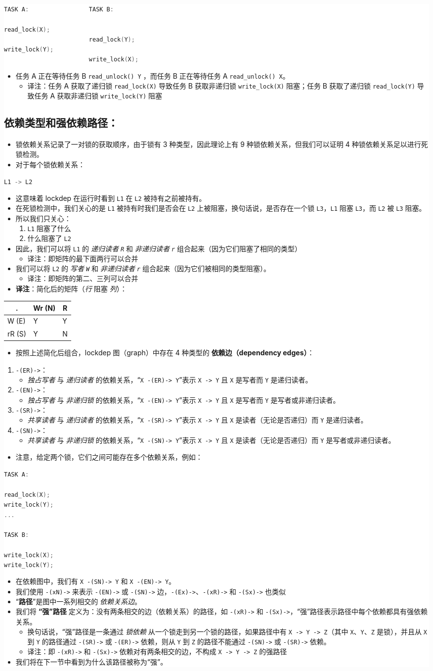 ```c
TASK A:                 TASK B:

read_lock(X);
                        read_lock(Y);
write_lock(Y);
                        write_lock(X);
```
* 任务 A 正在等待任务 B `read_unlock() Y` ，而任务 B 正在等待任务 A `read_unlock() X`。
  * 译注：任务 A 获取了递归锁 `read_lock(X)` 导致任务 B 获取非递归锁 `write_lock(X)` 阻塞；任务 B 获取了递归锁 `read_lock(Y)` 导致任务 A 获取非递归锁 `write_lock(Y)` 阻塞

## 依赖类型和强依赖路径：
* 锁依赖关系记录了一对锁的获取顺序，由于锁有 3 种类型，因此理论上有 9 种锁依赖关系，但我们可以证明 4 种锁依赖关系足以进行死锁检测。
* 对于每个锁依赖关系：
```c
L1 -> L2
```
* 这意味着 lockdep 在运行时看到 `L1` 在 `L2` 被持有之前被持有。
* 在死锁检测中，我们关心的是 `L1` 被持有时我们是否会在 `L2` 上被阻塞，换句话说，是否存在一个锁 `L3`，`L1` 阻塞 `L3`，而 `L2` 被 `L3` 阻塞。
* 所以我们只关心：
  1. `L1` 阻塞了什么
  2. 什么阻塞了 `L2`
* 因此，我们可以将 `L1` 的 *递归读者 `R`* 和 *非递归读者 `r`* 组合起来（因为它们阻塞了相同的类型）
  * 译注：即矩阵的最下面两行可以合并
* 我们可以将 `L2` 的 *写者 `W`* 和 *非递归读者 `r`* 组合起来（因为它们被相同的类型阻塞）。
  * 译注：即矩阵的第二、三列可以合并
* **译注**：简化后的矩阵（*行* 阻塞 *列*）：

.      | Wr (N) | R
-------|--------|---
W (E)  | Y      | Y
rR (S) | Y      | N

* 按照上述简化后组合，lockdep 图（graph）中存在 4 种类型的 **依赖边（dependency edges）**：
1. `-(ER)->`：
   * *独占写者* 与 *递归读者* 的依赖关系，“`X -(ER)-> Y`”表示 `X -> Y` 且 `X` 是写者而 `Y` 是递归读者。
2. `-(EN)->`：
   * *独占写者* 与 *非递归锁* 的依赖关系，“`X -(EN)-> Y`”表示 `X -> Y` 且 `X` 是写者而 `Y` 是写者或非递归读者。
3. `-(SR)->`：
   * *共享读者* 与 *递归读者* 的依赖关系，“`X -(SR)-> Y`”表示 `X -> Y` 且 `X` 是读者（无论是否递归）而 `Y` 是递归读者。
4. `-(SN)->`：
   * *共享读者* 与 *非递归锁* 的依赖关系，“`X -(SN)-> Y`”表示 `X -> Y` 且 `X` 是读者（无论是否递归）而 `Y` 是写者或非递归读者。
* 注意，给定两个锁，它们之间可能存在多个依赖关系，例如：
```c
TASK A:

read_lock(X);
write_lock(Y);
...

TASK B:

write_lock(X);
write_lock(Y);
```
* 在依赖图中，我们有 `X -(SN)-> Y` 和 `X -(EN)-> Y`。
* 我们使用 `-(xN)->` 来表示 `-(EN)->` 或 `-(SN)->` 边，`-(Ex)->`、`-(xR)->` 和 `-(Sx)->` 也类似
* “**路径**”是图中一系列相交的 *依赖关系边*。
* 我们将 **“强”路径** 定义为：没有两条相交的边（依赖关系）的路径，如 `-(xR)->` 和 `-(Sx)->`，“强”路径表示路径中每个依赖都具有强依赖关系。
  * 换句话说，“强”路径是一条通过 *锁依赖* 从一个锁走到另一个锁的路径，如果路径中有 `X -> Y -> Z`（其中 `X`、`Y`、`Z` 是锁），并且从 `X` 到 `Y` 的路径通过 `-(SR)->` 或 `-(ER)->` 依赖，则从 `Y` 到 `Z` 的路径不能通过 `-(SN)->` 或 `-(SR)->` 依赖。
  * 译注：即 `-(xR)->` 和 `-(Sx)->` 依赖对有两条相交的边，不构成 `X -> Y -> Z` 的强路径
* 我们将在下一节中看到为什么该路径被称为“强”。
